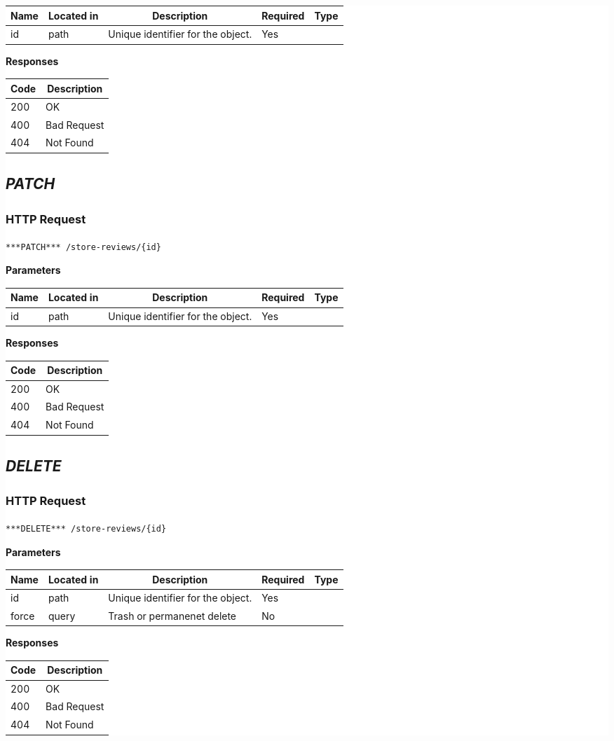 | Name | Located in | Description | Required | Type |
| ---- | ---------- | ----------- | -------- | ---- |
| id | path | Unique identifier for the object. | Yes |  |

**Responses**

| Code | Description |
| ---- | ----------- |
| 200 | OK |
| 400 | Bad Request |
| 404 | Not Found |

## ***PATCH*** 

### HTTP Request 
`***PATCH*** /store-reviews/{id}` 

**Parameters**

| Name | Located in | Description | Required | Type |
| ---- | ---------- | ----------- | -------- | ---- |
| id | path | Unique identifier for the object. | Yes |  |

**Responses**

| Code | Description |
| ---- | ----------- |
| 200 | OK |
| 400 | Bad Request |
| 404 | Not Found |

## ***DELETE*** 

### HTTP Request 
`***DELETE*** /store-reviews/{id}` 

**Parameters**

| Name | Located in | Description | Required | Type |
| ---- | ---------- | ----------- | -------- | ---- |
| id | path | Unique identifier for the object. | Yes |  |
| force | query | Trash or permanenet delete | No |  |

**Responses**

| Code | Description |
| ---- | ----------- |
| 200 | OK |
| 400 | Bad Request |
| 404 | Not Found |
